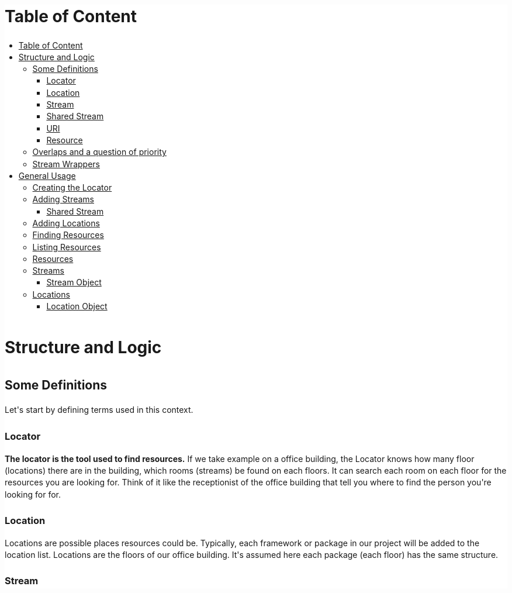 # Table of Content



- [Table of Content](#table-of-content)
- [Structure and Logic](#structure-and-logic)
  - [Some Definitions](#some-definitions)
    - [Locator](#locator)
    - [Location](#location)
    - [Stream](#stream)
    - [Shared Stream](#shared-stream)
    - [URI](#uri)
    - [Resource](#resource)
  - [Overlaps and a question of priority](#overlaps-and-a-question-of-priority)
  - [Stream Wrappers](#stream-wrappers)
- [General Usage](#general-usage)
  - [Creating the Locator](#creating-the-locator)
  - [Adding Streams](#adding-streams)
    - [Shared Stream](#shared-stream-1)
  - [Adding Locations](#adding-locations)
  - [Finding Resources](#finding-resources)
  - [Listing Resources](#listing-resources)
  - [Resources](#resources)
  - [Streams](#streams)
    - [Stream Object](#stream-object)
  - [Locations](#locations)
    - [Location Object](#location-object)



# Structure and Logic

## Some Definitions

Let's start by defining terms used in this context.

### Locator

**The locator is the tool used to find resources.** If we take example on a office building, the Locator knows how many floor (locations) there are in the building, which rooms (streams) be found on each floors. It can search each room on each floor for the resources you are looking for. Think of it like the receptionist of the office building that tell you where to find the person you're looking for for.

### Location

Locations are possible places resources could be. Typically, each framework or package in our project will be added to the location list. Locations are the floors of our office building. It's assumed here each package (each floor) has the same structure.

### Stream
